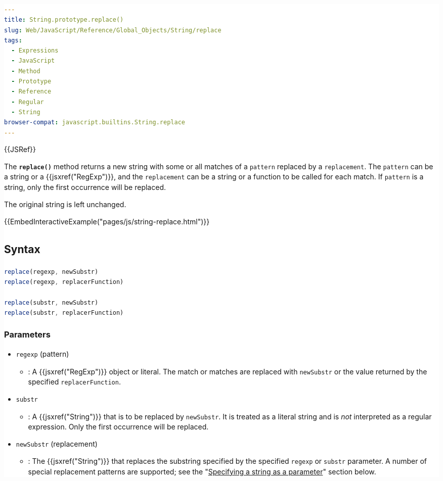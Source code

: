```yaml
---
title: String.prototype.replace()
slug: Web/JavaScript/Reference/Global_Objects/String/replace
tags:
  - Expressions
  - JavaScript
  - Method
  - Prototype
  - Reference
  - Regular
  - String
browser-compat: javascript.builtins.String.replace
---
```

{{JSRef}}

The **`replace()`** method returns a
new string with some or all matches of a `pattern` replaced by a
`replacement`. The `pattern` can be a string or a
{{jsxref("RegExp")}}, and the `replacement` can be a string or a function to
be called for each match. If `pattern` is a string, only the first occurrence
will be replaced.

The original string is left unchanged.

{{EmbedInteractiveExample("pages/js/string-replace.html")}}

## Syntax

```js
replace(regexp, newSubstr)
replace(regexp, replacerFunction)

replace(substr, newSubstr)
replace(substr, replacerFunction)
```

### Parameters

- `regexp` (pattern)
  - : A {{jsxref("RegExp")}} object or literal. The match or matches are replaced with
    `newSubstr` or the value returned by the specified
    `replacerFunction`.
- `substr`
  - : A {{jsxref("String")}} that is to be replaced by `newSubstr`.
    It is treated as a literal string and is _not_ interpreted as a regular
    expression. Only the first occurrence will be replaced.
- `newSubstr` (replacement)

  - : The {{jsxref("String")}} that replaces the substring specified by the specified
    `regexp` or `substr` parameter. A number
    of special replacement patterns are supported; see the "[Specifying a string as a parameter](#specifying_a_string_as_a_parameter)"
    section below.
